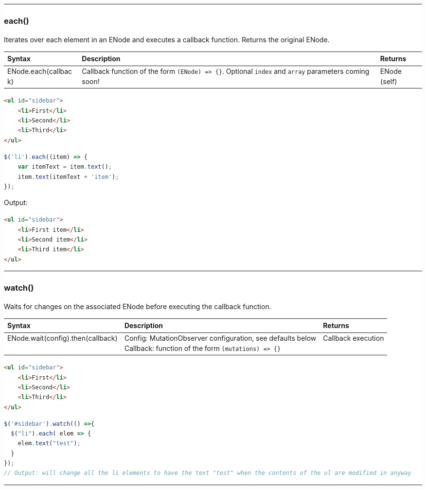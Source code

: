 
---

### each()

Iterates over each element in an ENode and executes a callback function. Returns the original ENode.

| Syntax               | Description                                                                                         | Returns      |
| :------------------- | :-------------------------------------------------------------------------------------------------- | :----------- |
| ENode.each(callback) | Callback function of the form `(ENode) => {}`. Optional `index` and `array` parameters coming soon! | ENode (self) |

```html
<ul id="sidebar">
    <li>First</li>
    <li>Second</li>
    <li>Third</li>
</ul>
```

```js
$('li').each((item) => {
    var itemText = item.text();
    item.text(itemText + 'item');
});
```

Output:

```html
<ul id="sidebar">
    <li>First item</li>
    <li>Second item</li>
    <li>Third item</li>
</ul>
```

---

### watch()

Waits for changes on the associated ENode before executing the callback function.

| Syntax                            | Description                                                                                                      | Returns            |
| :-------------------------------- | :--------------------------------------------------------------------------------------------------------------- | :----------------- |
| ENode.wait(config).then(callback) | Config: MutationObserver configuration, see defaults below<br>Callback: function of the form `(mutations) => {}` | Callback execution |

```html
<ul id="sidebar">
    <li>First</li>
    <li>Second</li>
    <li>Third</li>
</ul>
```

```js
$('#sidebar').watch(() =>{
  $("li").each( elem => {
    elem.text("test");
  }
});
// Output: will change all the li elements to have the text "test" when the contents of the ul are modified in anyway
```

---